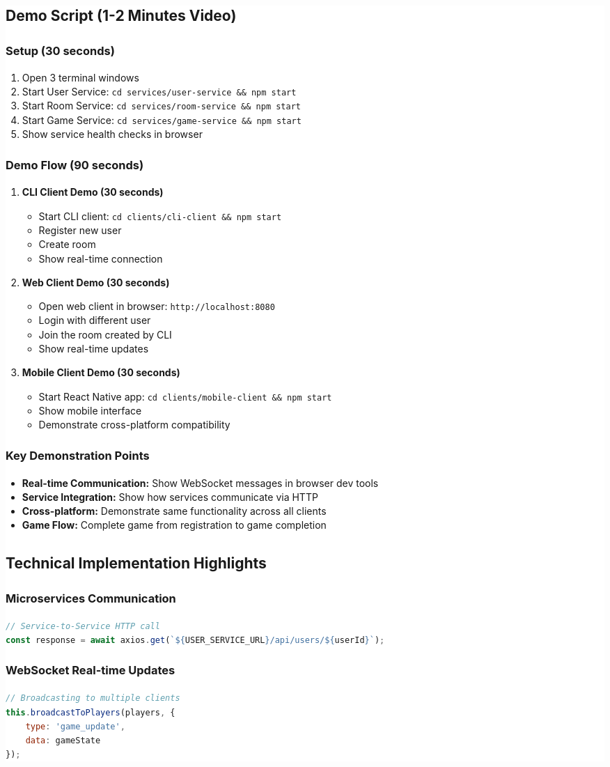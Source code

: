 ## Demo Script (1-2 Minutes Video)

### Setup (30 seconds)
1. Open 3 terminal windows
2. Start User Service: `cd services/user-service && npm start`
3. Start Room Service: `cd services/room-service && npm start`
4. Start Game Service: `cd services/game-service && npm start`
5. Show service health checks in browser

### Demo Flow (90 seconds)
1. **CLI Client Demo (30 seconds)**
   - Start CLI client: `cd clients/cli-client && npm start`
   - Register new user
   - Create room
   - Show real-time connection

2. **Web Client Demo (30 seconds)**
   - Open web client in browser: `http://localhost:8080`
   - Login with different user
   - Join the room created by CLI
   - Show real-time updates

3. **Mobile Client Demo (30 seconds)**
   - Start React Native app: `cd clients/mobile-client && npm start`
   - Show mobile interface
   - Demonstrate cross-platform compatibility

### Key Demonstration Points
- **Real-time Communication:** Show WebSocket messages in browser dev tools
- **Service Integration:** Show how services communicate via HTTP
- **Cross-platform:** Demonstrate same functionality across all clients
- **Game Flow:** Complete game from registration to game completion

## Technical Implementation Highlights

### Microservices Communication
```javascript
// Service-to-Service HTTP call
const response = await axios.get(`${USER_SERVICE_URL}/api/users/${userId}`);
```

### WebSocket Real-time Updates
```javascript
// Broadcasting to multiple clients
this.broadcastToPlayers(players, {
    type: 'game_update',
    data: gameState
});
```
